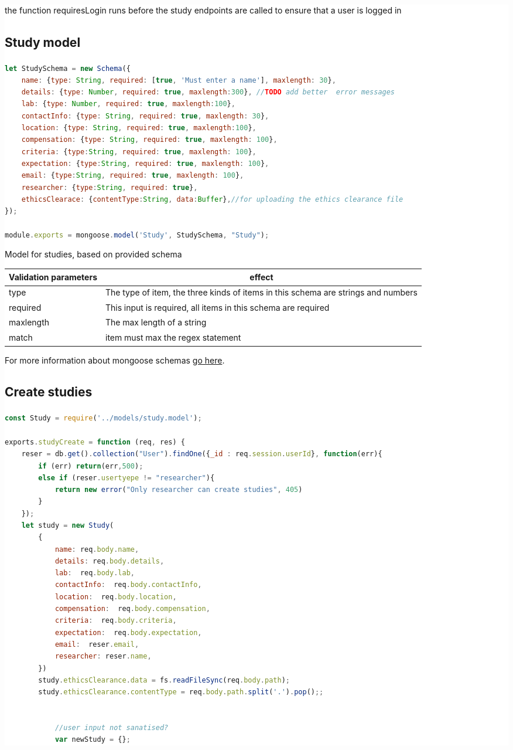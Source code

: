 the function requiresLogin runs before the study endpoints are called to ensure that a user is logged in

## Study model

```javascript
let StudySchema = new Schema({
    name: {type: String, required: [true, 'Must enter a name'], maxlength: 30},
    details: {type: Number, required: true, maxlength:300}, //TODO add better  error messages
    lab: {type: Number, required: true, maxlength:100},
    contactInfo: {type: String, required: true, maxlength: 30},
    location: {type: String, required: true, maxlength:100},
    compensation: {type: String, required: true, maxlength: 100},
    criteria: {type:String, required: true, maxlength: 100},
    expectation: {type:String, required: true, maxlength: 100},
    email: {type:String, required: true, maxlength: 100},
    researcher: {type:String, required: true},
    ethicsClearace: {contentType:String, data:Buffer},//for uploading the ethics clearance file
});

module.exports = mongoose.model('Study', StudySchema, "Study");
```
Model for studies, based on provided schema

Validation parameters | effect
--------------------- | ---------
type | The type of item, the three kinds of items in this schema are strings and numbers
required | This input is required, all items in this schema are required
maxlength | The max length of a string
match | item must max the regex statement

For more information about mongoose schemas [go here](https://mongoosejs.com/docs/schematypes.html).

## Create studies
```javascript
const Study = require('../models/study.model');

exports.studyCreate = function (req, res) {
    reser = db.get().collection("User").findOne({_id : req.session.userId}, function(err){
        if (err) return(err,500);
        else if (reser.usertyepe != "researcher"){
            return new error("Only researcher can create studies", 405)
        }
    });
    let study = new Study(
        {
            name: req.body.name,
            details: req.body.details,
            lab:  req.body.lab,
            contactInfo:  req.body.contactInfo,
            location:  req.body.location,
            compensation:  req.body.compensation,
            criteria:  req.body.criteria,
            expectation:  req.body.expectation,
            email:  reser.email,
            researcher: reser.name,
        })
        study.ethicsClearance.data = fs.readFileSync(req.body.path);
        study.ethicsClearance.contentType = req.body.path.split('.').pop();;

        
            //user input not sanatised?
            var newStudy = {};
```